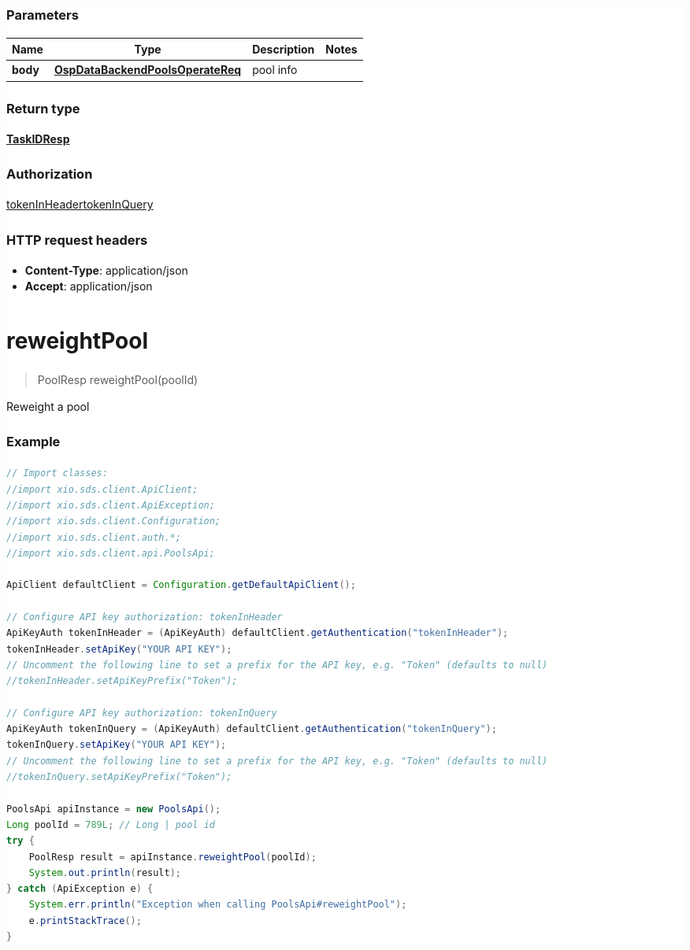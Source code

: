 ### Parameters

Name | Type | Description  | Notes
------------- | ------------- | ------------- | -------------
 **body** | [**OspDataBackendPoolsOperateReq**](OspDataBackendPoolsOperateReq.md)| pool info |

### Return type

[**TaskIDResp**](TaskIDResp.md)

### Authorization

[tokenInHeader](../README.md#tokenInHeader)[tokenInQuery](../README.md#tokenInQuery)

### HTTP request headers

 - **Content-Type**: application/json
 - **Accept**: application/json

<a name="reweightPool"></a>
# **reweightPool**
> PoolResp reweightPool(poolId)



Reweight a pool

### Example
```java
// Import classes:
//import xio.sds.client.ApiClient;
//import xio.sds.client.ApiException;
//import xio.sds.client.Configuration;
//import xio.sds.client.auth.*;
//import xio.sds.client.api.PoolsApi;

ApiClient defaultClient = Configuration.getDefaultApiClient();

// Configure API key authorization: tokenInHeader
ApiKeyAuth tokenInHeader = (ApiKeyAuth) defaultClient.getAuthentication("tokenInHeader");
tokenInHeader.setApiKey("YOUR API KEY");
// Uncomment the following line to set a prefix for the API key, e.g. "Token" (defaults to null)
//tokenInHeader.setApiKeyPrefix("Token");

// Configure API key authorization: tokenInQuery
ApiKeyAuth tokenInQuery = (ApiKeyAuth) defaultClient.getAuthentication("tokenInQuery");
tokenInQuery.setApiKey("YOUR API KEY");
// Uncomment the following line to set a prefix for the API key, e.g. "Token" (defaults to null)
//tokenInQuery.setApiKeyPrefix("Token");

PoolsApi apiInstance = new PoolsApi();
Long poolId = 789L; // Long | pool id
try {
    PoolResp result = apiInstance.reweightPool(poolId);
    System.out.println(result);
} catch (ApiException e) {
    System.err.println("Exception when calling PoolsApi#reweightPool");
    e.printStackTrace();
}
```
